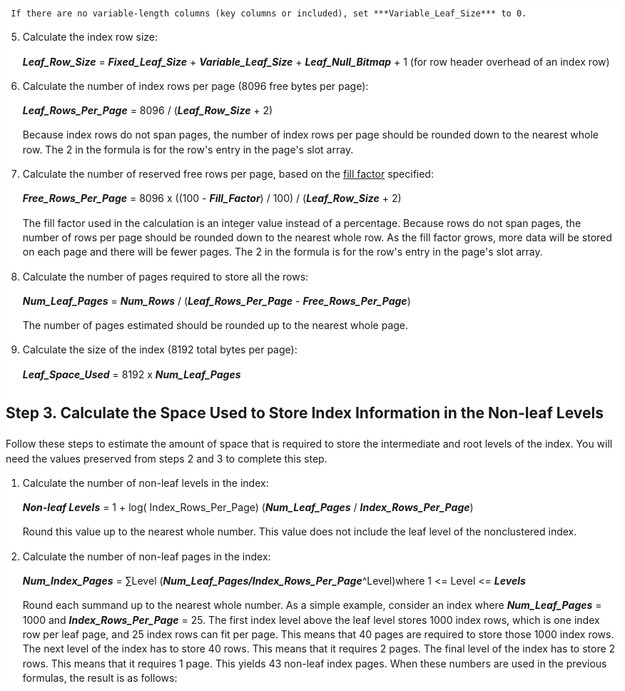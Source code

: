      If there are no variable-length columns (key columns or included), set ***Variable_Leaf_Size*** to 0.  
  
5.  Calculate the index row size:  
  
     ***Leaf_Row_Size***  = ***Fixed_Leaf_Size*** + ***Variable_Leaf_Size*** + ***Leaf_Null_Bitmap*** + 1 (for row header overhead of an index row)  
  
6.  Calculate the number of index rows per page (8096 free bytes per page):  
  
     ***Leaf_Rows_Per_Page***  = 8096 / (***Leaf_Row_Size*** + 2)  
  
     Because index rows do not span pages, the number of index rows per page should be rounded down to the nearest whole row. The 2 in the formula is for the row's entry in the page's slot array.  
  
7.  Calculate the number of reserved free rows per page, based on the [fill factor](../../relational-databases/indexes/specify-fill-factor-for-an-index.md) specified:  
  
     ***Free_Rows_Per_Page***  = 8096 x ((100 - ***Fill_Factor***) / 100) / (***Leaf_Row_Size*** + 2)  
  
     The fill factor used in the calculation is an integer value instead of a percentage. Because rows do not span pages, the number of rows per page should be rounded down to the nearest whole row. As the fill factor grows, more data will be stored on each page and there will be fewer pages. The 2 in the formula is for the row's entry in the page's slot array.  
  
8.  Calculate the number of pages required to store all the rows:  
  
     ***Num_Leaf_Pages***  = ***Num_Rows*** / (***Leaf_Rows_Per_Page*** - ***Free_Rows_Per_Page***)  
  
     The number of pages estimated should be rounded up to the nearest whole page.  
  
9. Calculate the size of the index (8192 total bytes per page):  
  
     ***Leaf_Space_Used***  = 8192 x ***Num_Leaf_Pages***  
  
## Step 3. Calculate the Space Used to Store Index Information in the Non-leaf Levels  
 Follow these steps to estimate the amount of space that is required to store the intermediate and root levels of the index. You will need the values preserved from steps 2 and 3 to complete this step.  
  
1.  Calculate the number of non-leaf levels in the index:  
  
     ***Non-leaf Levels***  = 1 + log( Index_Rows_Per_Page) (***Num_Leaf_Pages*** / ***Index_Rows_Per_Page***)  
  
     Round this value up to the nearest whole number. This value does not include the leaf level of the nonclustered index.  
  
2.  Calculate the number of non-leaf pages in the index:  
  
     ***Num_Index_Pages***  = ∑Level (***Num_Leaf_Pages/Index_Rows_Per_Page***^Level)where 1 <= Level <= ***Levels***  
  
     Round each summand up to the nearest whole number. As a simple example, consider an index where ***Num_Leaf_Pages*** = 1000 and ***Index_Rows_Per_Page*** = 25. The first index level above the leaf level stores 1000 index rows, which is one index row per leaf page, and 25 index rows can fit per page. This means that 40 pages are required to store those 1000 index rows. The next level of the index has to store 40 rows. This means that it requires 2 pages. The final level of the index has to store 2 rows. This means that it requires 1 page. This yields 43 non-leaf index pages. When these numbers are used in the previous formulas, the result is as follows:  
  